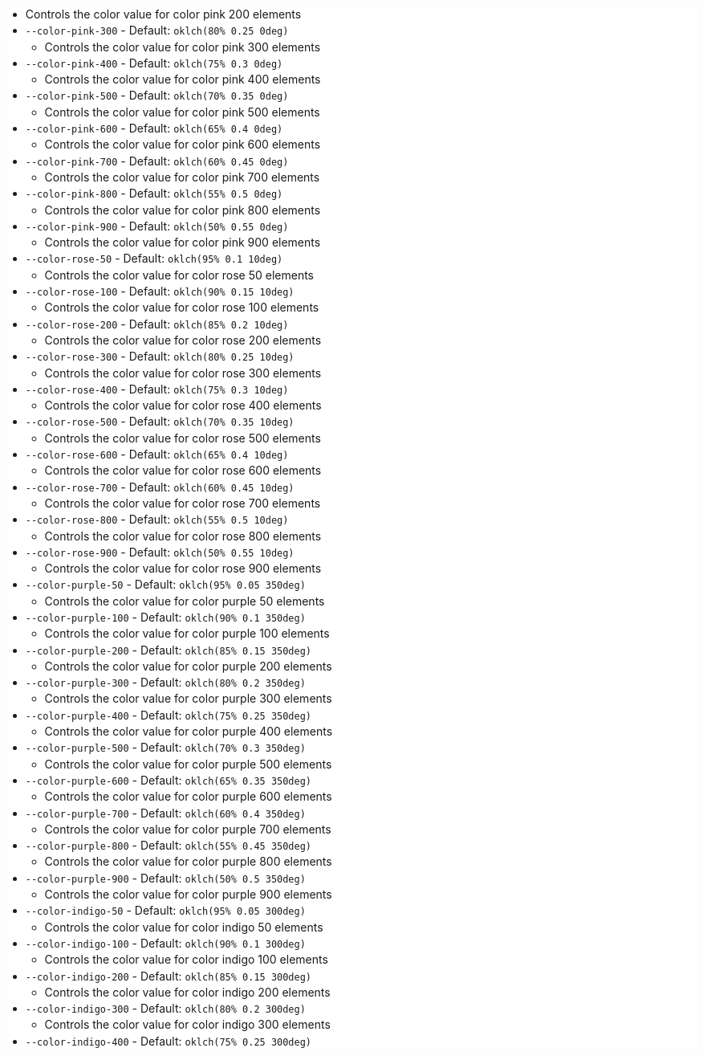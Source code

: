   - Controls the color value for color pink 200 elements
- `--color-pink-300` - Default: `oklch(80% 0.25 0deg)`
  - Controls the color value for color pink 300 elements
- `--color-pink-400` - Default: `oklch(75% 0.3 0deg)`
  - Controls the color value for color pink 400 elements
- `--color-pink-500` - Default: `oklch(70% 0.35 0deg)`
  - Controls the color value for color pink 500 elements
- `--color-pink-600` - Default: `oklch(65% 0.4 0deg)`
  - Controls the color value for color pink 600 elements
- `--color-pink-700` - Default: `oklch(60% 0.45 0deg)`
  - Controls the color value for color pink 700 elements
- `--color-pink-800` - Default: `oklch(55% 0.5 0deg)`
  - Controls the color value for color pink 800 elements
- `--color-pink-900` - Default: `oklch(50% 0.55 0deg)`
  - Controls the color value for color pink 900 elements
- `--color-rose-50` - Default: `oklch(95% 0.1 10deg)`
  - Controls the color value for color rose 50 elements
- `--color-rose-100` - Default: `oklch(90% 0.15 10deg)`
  - Controls the color value for color rose 100 elements
- `--color-rose-200` - Default: `oklch(85% 0.2 10deg)`
  - Controls the color value for color rose 200 elements
- `--color-rose-300` - Default: `oklch(80% 0.25 10deg)`
  - Controls the color value for color rose 300 elements
- `--color-rose-400` - Default: `oklch(75% 0.3 10deg)`
  - Controls the color value for color rose 400 elements
- `--color-rose-500` - Default: `oklch(70% 0.35 10deg)`
  - Controls the color value for color rose 500 elements
- `--color-rose-600` - Default: `oklch(65% 0.4 10deg)`
  - Controls the color value for color rose 600 elements
- `--color-rose-700` - Default: `oklch(60% 0.45 10deg)`
  - Controls the color value for color rose 700 elements
- `--color-rose-800` - Default: `oklch(55% 0.5 10deg)`
  - Controls the color value for color rose 800 elements
- `--color-rose-900` - Default: `oklch(50% 0.55 10deg)`
  - Controls the color value for color rose 900 elements
- `--color-purple-50` - Default: `oklch(95% 0.05 350deg)`
  - Controls the color value for color purple 50 elements
- `--color-purple-100` - Default: `oklch(90% 0.1 350deg)`
  - Controls the color value for color purple 100 elements
- `--color-purple-200` - Default: `oklch(85% 0.15 350deg)`
  - Controls the color value for color purple 200 elements
- `--color-purple-300` - Default: `oklch(80% 0.2 350deg)`
  - Controls the color value for color purple 300 elements
- `--color-purple-400` - Default: `oklch(75% 0.25 350deg)`
  - Controls the color value for color purple 400 elements
- `--color-purple-500` - Default: `oklch(70% 0.3 350deg)`
  - Controls the color value for color purple 500 elements
- `--color-purple-600` - Default: `oklch(65% 0.35 350deg)`
  - Controls the color value for color purple 600 elements
- `--color-purple-700` - Default: `oklch(60% 0.4 350deg)`
  - Controls the color value for color purple 700 elements
- `--color-purple-800` - Default: `oklch(55% 0.45 350deg)`
  - Controls the color value for color purple 800 elements
- `--color-purple-900` - Default: `oklch(50% 0.5 350deg)`
  - Controls the color value for color purple 900 elements
- `--color-indigo-50` - Default: `oklch(95% 0.05 300deg)`
  - Controls the color value for color indigo 50 elements
- `--color-indigo-100` - Default: `oklch(90% 0.1 300deg)`
  - Controls the color value for color indigo 100 elements
- `--color-indigo-200` - Default: `oklch(85% 0.15 300deg)`
  - Controls the color value for color indigo 200 elements
- `--color-indigo-300` - Default: `oklch(80% 0.2 300deg)`
  - Controls the color value for color indigo 300 elements
- `--color-indigo-400` - Default: `oklch(75% 0.25 300deg)`